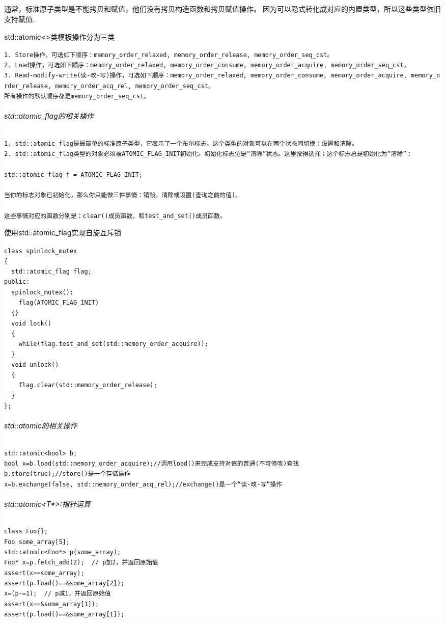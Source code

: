 
通常，标准原子类型是不能拷贝和赋值，他们没有拷贝构造函数和拷贝赋值操作。
因为可以隐式转化成对应的内置类型，所以这些类型依旧支持赋值.

std::atomic<>类模板操作分为三类

~~~
1. Store操作，可选如下顺序：memory_order_relaxed, memory_order_release, memory_order_seq_cst。
2. Load操作，可选如下顺序：memory_order_relaxed, memory_order_consume, memory_order_acquire, memory_order_seq_cst。
3. Read-modify-write(读-改-写)操作，可选如下顺序：memory_order_relaxed, memory_order_consume, memory_order_acquire, memory_order_release, memory_order_acq_rel, memory_order_seq_cst。
所有操作的默认顺序都是memory_order_seq_cst。
~~~

###### std::atomic_flag的相关操作
~~~
1. std::atomic_flag是最简单的标准原子类型，它表示了一个布尔标志。这个类型的对象可以在两个状态间切换：设置和清除。
2. std::atomic_flag类型的对象必须被ATOMIC_FLAG_INIT初始化。初始化标志位是“清除”状态。这里没得选择；这个标志总是初始化为“清除”：

std::atomic_flag f = ATOMIC_FLAG_INIT;

当你的标志对象已初始化，那么你只能做三件事情：销毁，清除或设置(查询之前的值)。

这些事情对应的函数分别是：clear()成员函数，和test_and_set()成员函数。
~~~
 使用std::atomic_flag实现自旋互斥锁
~~~
class spinlock_mutex
{
  std::atomic_flag flag;
public:
  spinlock_mutex():
    flag(ATOMIC_FLAG_INIT)
  {}
  void lock()
  {
    while(flag.test_and_set(std::memory_order_acquire));
  }
  void unlock()
  {
    flag.clear(std::memory_order_release);
  }
};
~~~ 

###### std::atomic的相关操作
~~~
std::atomic<bool> b; 
bool x=b.load(std::memory_order_acquire);//调用load()来完成支持对值的普通(不可修改)查找
b.store(true);//store()是一个存储操作
x=b.exchange(false, std::memory_order_acq_rel);//exchange()是一个“读-改-写”操作
~~~

###### std::atomic<T*>:指针运算
~~~
class Foo{};
Foo some_array[5];
std::atomic<Foo*> p(some_array);
Foo* x=p.fetch_add(2);  // p加2，并返回原始值
assert(x==some_array);
assert(p.load()==&some_array[2]);
x=(p-=1);  // p减1，并返回原始值
assert(x==&some_array[1]);
assert(p.load()==&some_array[1]);
~~~
